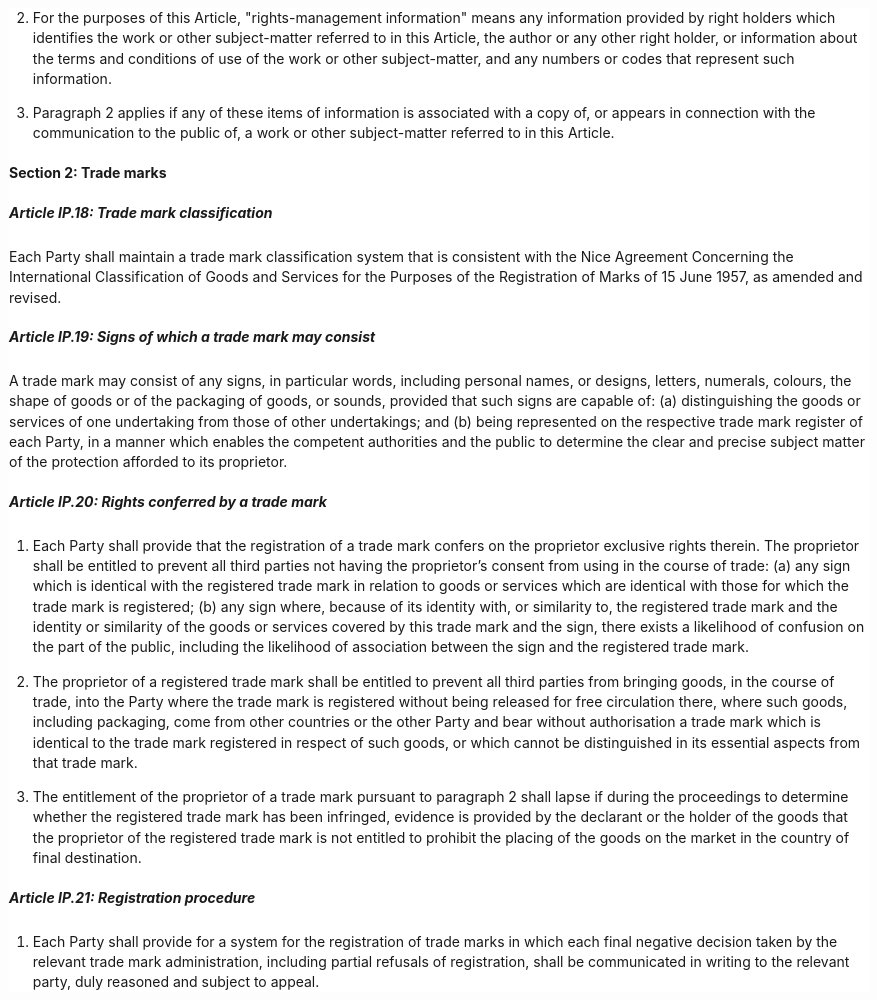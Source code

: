 2. For the purposes of this Article, "rights-management information" means any information provided by right holders which identifies the work or other subject-matter referred to in this Article, the author or any other right holder, or information about the terms and conditions of use of the work or other subject-matter, and any numbers or codes that represent such information.

3. Paragraph 2 applies if any of these items of information is associated with a copy of, or appears in connection with the communication to the public of, a work or other subject-matter referred to in this Article.

#### Section 2: Trade marks
##### Article IP.18: Trade mark classification
Each Party shall maintain a trade mark classification system that is consistent with the Nice Agreement Concerning the International Classification of Goods and Services for the Purposes of the Registration of Marks of 15 June 1957, as amended and revised.

##### Article IP.19: Signs of which a trade mark may consist
A trade mark may consist of any signs, in particular words, including personal names, or designs, letters, numerals, colours, the shape of goods or of the packaging of goods, or sounds, provided that such signs are capable of:
    (a) distinguishing the goods or services of one undertaking from those of other undertakings; and
    (b) being represented on the respective trade mark register of each Party, in a manner which enables the competent authorities and the public to determine the clear and precise subject matter of the protection afforded to its proprietor.

##### Article IP.20: Rights conferred by a trade mark
1. Each Party shall provide that the registration of a trade mark confers on the proprietor exclusive rights therein. The proprietor shall be entitled to prevent all third parties not having the proprietor’s consent from using in the course of trade:
    (a) any sign which is identical with the registered trade mark in relation to goods or services which are identical with those for which the trade mark is registered;
    (b) any sign where, because of its identity with, or similarity to, the registered trade mark and the identity or similarity of the goods or services covered by this trade mark and the sign, there exists a likelihood of confusion on the part of the public, including the likelihood of association between the sign and the registered trade mark.

2. The proprietor of a registered trade mark shall be entitled to prevent all third parties from bringing goods, in the course of trade, into the Party where the trade mark is registered without being released for free circulation there, where such goods, including packaging, come from other countries or the other Party and bear without authorisation a trade mark which is identical to the trade mark registered in respect of such goods, or which cannot be distinguished in its essential aspects from that trade mark.

3. The entitlement of the proprietor of a trade mark pursuant to paragraph 2 shall lapse if during the proceedings to determine whether the registered trade mark has been infringed, evidence is provided by the declarant or the holder of the goods that the proprietor of the registered trade mark is not entitled to prohibit the placing of the goods on the market in the country of final destination.

##### Article IP.21: Registration procedure
1. Each Party shall provide for a system for the registration of trade marks in which each final negative decision taken by the relevant trade mark administration, including partial refusals of registration, shall be communicated in writing to the relevant party, duly reasoned and subject to appeal.
